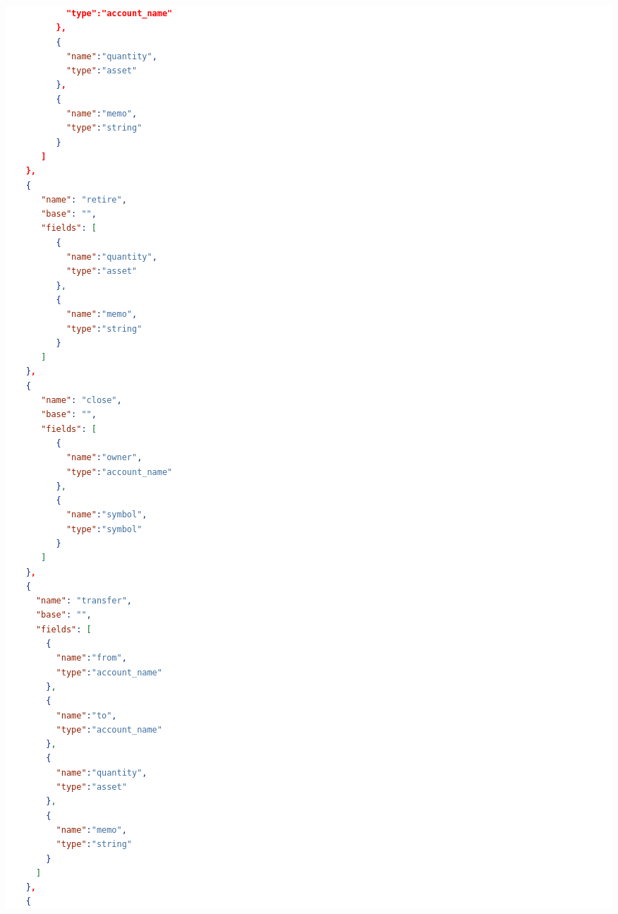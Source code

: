 ```json
            "type":"account_name"
          },
          {
            "name":"quantity",
            "type":"asset"
          },
          {
            "name":"memo",
            "type":"string"
          }
       ]
    },
    {
       "name": "retire",
       "base": "",
       "fields": [
          {
            "name":"quantity",
            "type":"asset"
          },
          {
            "name":"memo",
            "type":"string"
          }
       ]
    },
    {
       "name": "close",
       "base": "",
       "fields": [
          {
            "name":"owner",
            "type":"account_name"
          },
          {
            "name":"symbol",
            "type":"symbol"
          }
       ]
    },
    {
      "name": "transfer",
      "base": "",
      "fields": [
        {
          "name":"from",
          "type":"account_name"
        },
        {
          "name":"to",
          "type":"account_name"
        },
        {
          "name":"quantity",
          "type":"asset"
        },
        {
          "name":"memo",
          "type":"string"
        }
      ]
    },
    {
```